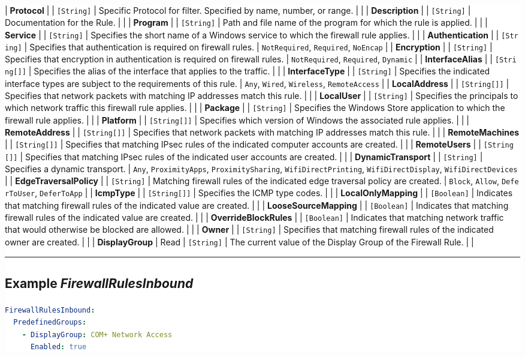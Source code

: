 | **Protocol**            |            | `[String]`   | Specific Protocol for filter. Specified by name, number, or range.                    |                                                                                                            |
| **Description**         |            | `[String]`   | Documentation for the Rule.                                                           |                                                                                                            |
| **Program**             |            | `[String]`   | Path and file name of the program for which the rule is applied.                      |                                                                                                            |
| **Service**             |            | `[String]`   | Specifies the short name of a Windows service to which the firewall rule applies.     |                                                                                                            |
| **Authentication**      |            | `[String]`   | Specifies that authentication is required on firewall rules.                          | `NotRequired`, `Required`, `NoEncap`                                                                       |
| **Encryption**          |            | `[String]`   | Specifies that encryption in authentication is required on firewall rules.            | `NotRequired`, `Required`, `Dynamic`                                                                       |
| **InterfaceAlias**      |            | `[String[]]` | Specifies the alias of the interface that applies to the traffic.                     |                                                                                                            |
| **InterfaceType**       |            | `[String]`   | Specifies the indicated interface types are subject to the requirements of this rule. | `Any`, `Wired`, `Wireless`, `RemoteAccess`                                                                 |
| **LocalAddress**        |            | `[String[]]` | Specifies that network packets with matching IP addresses match this rule.            |                                                                                                            |
| **LocalUser**           |            | `[String]`   | Specifies the principals to which network traffic this firewall rule applies.         |                                                                                                            |
| **Package**             |            | `[String]`   | Specifies the Windows Store application to which the firewall rule applies.           |                                                                                                            |
| **Platform**            |            | `[String[]]` | Specifies which version of Windows the associated rule applies.                       |                                                                                                            |
| **RemoteAddress**       |            | `[String[]]` | Specifies that network packets with matching IP addresses match this rule.            |                                                                                                            |
| **RemoteMachines**      |            | `[String[]]` | Specifies that matching IPsec rules of the indicated computer accounts are created.   |                                                                                                            |
| **RemoteUsers**         |            | `[String[]]` | Specifies that matching IPsec rules of the indicated user accounts are created.       |                                                                                                            |
| **DynamicTransport**    |            | `[String]`   | Specifies a dynamic transport.                                                        | `Any`, `ProximityApps`, `ProximitySharing`, `WifiDirectPrinting`, `WifiDirectDisplay`, `WifiDirectDevices` |
| **EdgeTraversalPolicy** |            | `[String]`   | Matching firewall rules of the indicated edge traversal policy are created.           | `Block`, `Allow`, `DeferToUser`, `DeferToApp`                                                              |
| **IcmpType**            |            | `[String[]]` | Specifies the ICMP type codes.                                                        |                                                                                                            |
| **LocalOnlyMapping**    |            | `[Boolean]`  | Indicates that matching firewall rules of the indicated value are created.            |                                                                                                            |
| **LooseSourceMapping**  |            | `[Boolean]`  | Indicates that matching firewall rules of the indicated value are created.            |                                                                                                            |
| **OverrideBlockRules**  |            | `[Boolean]`  | Indicates that matching network traffic that would otherwise be blocked are allowed.  |                                                                                                            |
| **Owner**               |            | `[String]`   | Specifies that matching firewall rules of the indicated owner are created.            |                                                                                                            |
| **DisplayGroup**        | Read       | `[String]`   | The current value of the Display Group of the Firewall Rule.                          |                                                                                                            |


---

## Example *FirewallRulesInbound*

```yaml
FirewallRulesInbound:
  PredefinedGroups:
    - DisplayGroup: COM+ Network Access
      Enabled: true

```

[NetworkingDsc]: https://github.com/dsccommunity/NetworkingDsc
[PSDesiredStateConfiguration]: https://docs.microsoft.com/en-us/powershell/module/psdesiredstateconfiguration/?view=powershell-7.1
[Firewall]: https://github.com/dsccommunity/NetworkingDsc/wiki/Firewall
[WindowsFeature]: https://docs.microsoft.com/en-us/powershell/scripting/dsc/reference/resources/windows/windowsfeatureresource?view=powershell-7.2